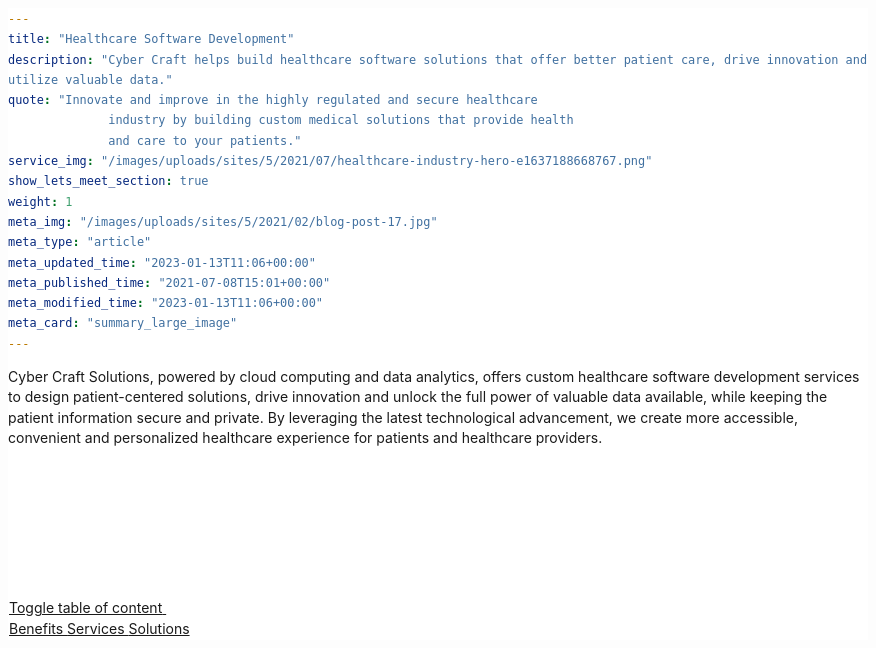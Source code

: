 ```yaml
---
title: "Healthcare Software Development"
description: "Cyber Craft helps build healthcare software solutions that offer better patient care, drive innovation and utilize valuable data."
quote: "Innovate and improve in the highly regulated and secure healthcare
              industry by building custom medical solutions that provide health
              and care to your patients."
service_img: "/images/uploads/sites/5/2021/07/healthcare-industry-hero-e1637188668767.png"
show_lets_meet_section: true
weight: 1
meta_img: "/images/uploads/sites/5/2021/02/blog-post-17.jpg"
meta_type: "article"
meta_updated_time: "2023-01-13T11:06+00:00"
meta_published_time: "2021-07-08T15:01+00:00"
meta_modified_time: "2023-01-13T11:06+00:00"
meta_card: "summary_large_image"
---
```

  <div class="wp-bootstrap-blocks-container container mb-2 pb-lg-5">
    <p>
      Cyber Craft Solutions, powered by cloud computing and data analytics, offers
      custom healthcare software development services to design patient-centered
      solutions, drive innovation and unlock the full power of valuable data
      available, while keeping the patient information secure and private. By
      leveraging the latest technological advancement, we create more
      accessible, convenient and personalized healthcare experience for patients
      and healthcare providers.
    </p>
  </div>

  <aside
    id="block_615365349667c"
    class="block-content-table mod-sticky sticky-sidebar sticky-md mod-inline"
  >
    <div
      style="border: 1px solid rgba(0,0,0,0);background-color: #ffffff;color: #a1a5a9;"
      class="block-content-table-panel p-md-3 py-lg-3 px-lg-4"
    >
      <div class="block-content-table-container container px-0 px-md-3">
        <nav id="content-table" class="side-nav mod-inline mod-sticky">
          <a
            class="side-nav--trigger flex-align-center d-md-none pr-3"
            href="#table-of-content"
            data-toggle="collapse"
            aria-expanded="false"
            aria-controls="table-of-content"
          >
            <span class="sr-only">Toggle table of content</span>
            <svg class="svg-icon ml-auto">
              <use xlink:href="#icon-arrow-down"></use>
            </svg>
          </a>
          <div
            id="table-of-content"
            class="collapse collapse-pseudo side-nav--collapse"
          >
            <nav class="nav nav-pills list-reset">
              <a href="#benefits" class="nav-link" target="_self"> Benefits </a>
              <a href="#build-from-scratch" class="nav-link" target="_self">
                Services
              </a>
              <a href="#solution" class="nav-link" target="_self">
                Solutions